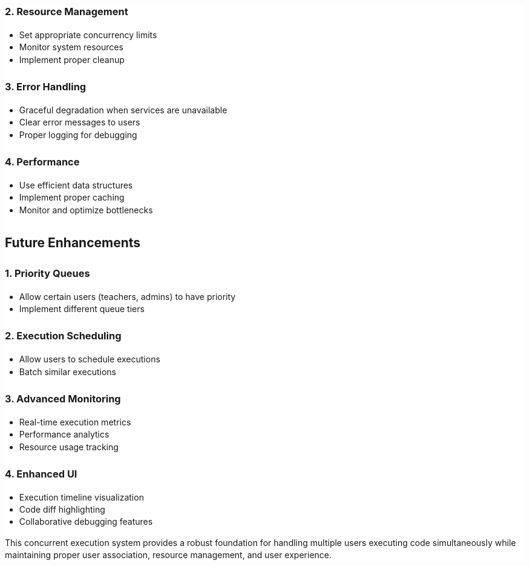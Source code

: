 ### 2. Resource Management
- Set appropriate concurrency limits
- Monitor system resources
- Implement proper cleanup

### 3. Error Handling
- Graceful degradation when services are unavailable
- Clear error messages to users
- Proper logging for debugging

### 4. Performance
- Use efficient data structures
- Implement proper caching
- Monitor and optimize bottlenecks

## Future Enhancements

### 1. Priority Queues
- Allow certain users (teachers, admins) to have priority
- Implement different queue tiers

### 2. Execution Scheduling
- Allow users to schedule executions
- Batch similar executions

### 3. Advanced Monitoring
- Real-time execution metrics
- Performance analytics
- Resource usage tracking

### 4. Enhanced UI
- Execution timeline visualization
- Code diff highlighting
- Collaborative debugging features

This concurrent execution system provides a robust foundation for handling multiple users executing code simultaneously while maintaining proper user association, resource management, and user experience.
